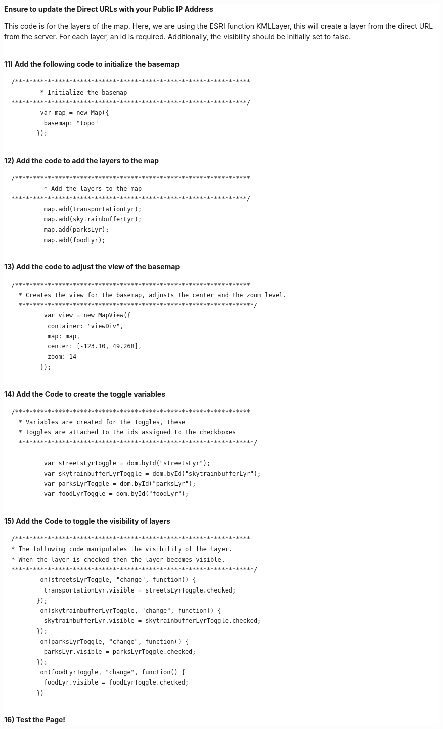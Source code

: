 **Ensure to update the Direct URLs with your Public IP Address**

This code is for the layers of the map. Here, we are using the ESRI function KMLLayer, this will create a layer from the direct URL from the server. For each layer, an id is required. Additionally, the visibility should be initially set to false.

<br>**11) Add the following code to initialize the basemap**

      /*****************************************************************
              * Initialize the basemap
      *****************************************************************/
              var map = new Map({
               basemap: "topo"
             });
<br>**12) Add the code to add the layers to the map**

      /*****************************************************************
               * Add the layers to the map
      *****************************************************************/
               map.add(transportationLyr);
               map.add(skytrainbufferLyr);
               map.add(parksLyr);
               map.add(foodLyr);

<br>**13) Add the code to adjust the view of the basemap**

      /*****************************************************************
        * Creates the view for the basemap, adjusts the center and the zoom level.
        *****************************************************************/
               var view = new MapView({
                container: "viewDiv",
                map: map,
                center: [-123.10, 49.268],
                zoom: 14
              });
<br>**14) Add the Code to create the toggle variables**

      /*****************************************************************
        * Variables are created for the Toggles, these
        * toggles are attached to the ids assigned to the checkboxes
        *****************************************************************/

               var streetsLyrToggle = dom.byId("streetsLyr");
               var skytrainbufferLyrToggle = dom.byId("skytrainbufferLyr");
               var parksLyrToggle = dom.byId("parksLyr");
               var foodLyrToggle = dom.byId("foodLyr");

<br>**15) Add the Code to toggle the visibility of layers**

      /*****************************************************************
      * The following code manipulates the visibility of the layer.
      * When the layer is checked then the layer becomes visible.
      *******************************************************************/
              on(streetsLyrToggle, "change", function() {
               transportationLyr.visible = streetsLyrToggle.checked;
             });
              on(skytrainbufferLyrToggle, "change", function() {
               skytrainbufferLyr.visible = skytrainbufferLyrToggle.checked;
             });
              on(parksLyrToggle, "change", function() {
               parksLyr.visible = parksLyrToggle.checked;
             });
              on(foodLyrToggle, "change", function() {
               foodLyr.visible = foodLyrToggle.checked;
             })
<br>**16) Test the Page!**
